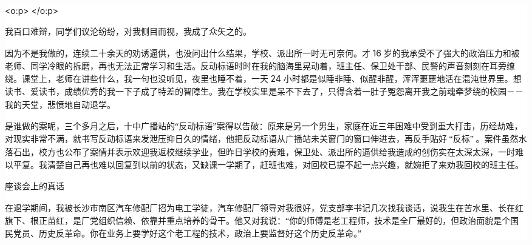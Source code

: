   <o:p>
  </o:p>
 </p>
 <p class="MsoNormal">
  <span lang="ZH-CN" style='font-family:宋体;mso-ascii-font-family:
"Times New Roman"'>
   我百口难辩，同学们议沦纷纷，对我侧目而视，我成了众矢之的。
  </span>
  <o:p>
  </o:p>
 </p>
 <p class="MsoNormal">
  <span lang="ZH-CN" style='font-family:宋体;mso-ascii-font-family:
"Times New Roman"'>
   因为不是我做的，连续二十余天的劝诱逼供，也没问出什么结果，学校、派出所一时无可奈何。才
  </span>
  16
  <span lang="ZH-CN" style='font-family:宋体;mso-ascii-font-family:"Times New Roman"'>
   岁的我承受不了强大的政治压力和被老师、同学冷眼的拆磨，再也无法正常学习和生活。反动标语时时在我的脑海里晃动着，班主任、保卫处干部、民警的声音刻刻在耳旁缭绕。课堂上，老师在讲些什么，我一句也没听见，夜里也睡不着，一天
  </span>
  24
  <span lang="ZH-CN" style='font-family:宋体;mso-ascii-font-family:"Times New Roman"'>
   小时都是似睡非睡、似醒非醒，浑浑噩噩地活在混沌世界里。想读书、爱读书，成绩优秀的我一下子成了特差的智障生。我在学校实里是呆不下去了，只得含着一肚子冤怨离开我之前魂牵梦绕的校园－－我的天堂，悲愤地自动退学。
  </span>
  <o:p>
  </o:p>
 </p>
 <p class="MsoNormal">
  <span lang="ZH-CN" style='font-family:宋体;mso-ascii-font-family:
"Times New Roman"'>
   是谁做的案呢，三个多月之后，十中广播站的“反动标语”案得以告破：原来是另一个男生，家庭在近三年困难中受到重大打击，历经劫难，对现实非常不满，就书写反动标语来发泄压抑日久的情绪，他把反动标语从广播站未关窗门的窗口伸进去，再反手贴好
  </span>
  <span lang="ZH-CN">
  </span>
  <span lang="ZH-CN" style='font-family:宋体;mso-ascii-font-family:
"Times New Roman"'>
   “反标”
  </span>
  <span lang="ZH-CN">
  </span>
  <span lang="ZH-CN" style='font-family:宋体;mso-ascii-font-family:"Times New Roman"'>
   。案件虽然水落石出，校方也公布了案情并表示欢迎我返校继续学业，但昨日学校的责难，保卫处、派出所的逼供给我造成的创伤实在太深太深，一时难以平复。我清楚自己再也难以回复到以前的状态，又缺课一学期了，赶班也难，对回校已提不起一点兴趣，就婉拒了来劝我回校的班主任。
  </span>
  <o:p>
  </o:p>
 </p>
 <p class="MsoNormal">
  <span lang="ZH-CN" style='font-family:宋体;mso-ascii-font-family:
"Times New Roman"'>
   座谈会上的真话
  </span>
  <o:p>
  </o:p>
 </p>
 <p class="MsoNormal">
  <span lang="ZH-CN" style='font-family:宋体;mso-ascii-font-family:
"Times New Roman"'>
   在退学期间，我被长沙市南区汽车修配厂招为电工学徒，汽车修配厂领导对我很好，党支部李书记几次找我谈话，说我生在苦水里、长在红旗下、根正苗红，是厂党组织信赖、依靠并重点培养的骨干。他又对我说：“你的师傅是老工程师，技术是全厂最好的，但政治面貌是个国民党员、历史反革命。你在业务上要学好这个老工程的技术，政治上要监督好这个历史反革命。”
  </span>